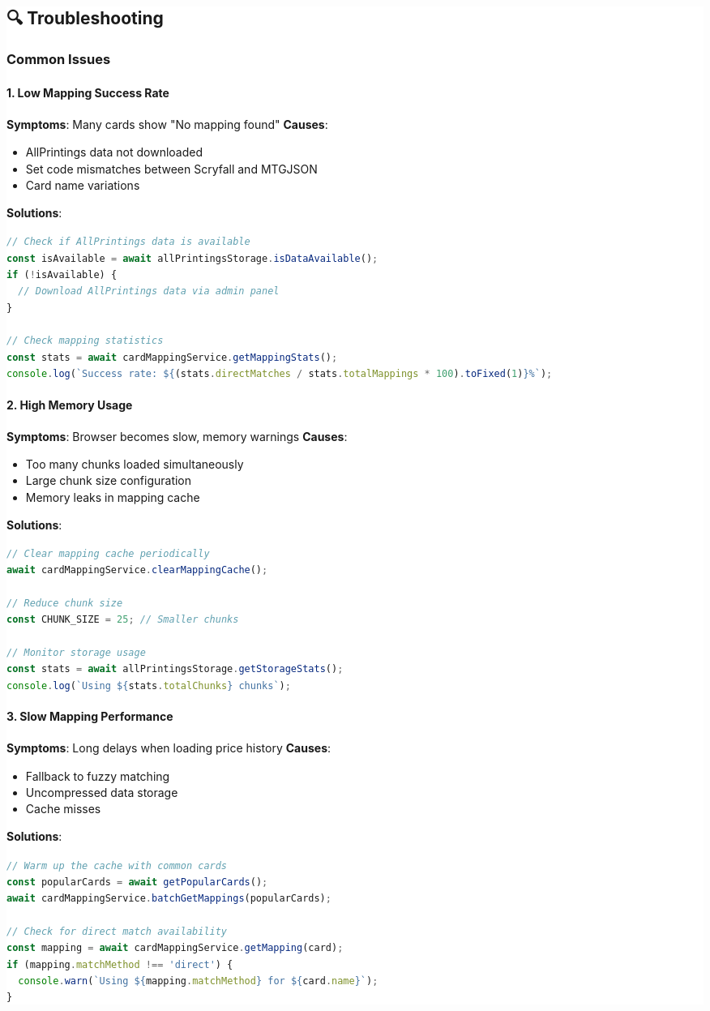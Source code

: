 ## 🔍 Troubleshooting

### Common Issues

#### 1. Low Mapping Success Rate
**Symptoms**: Many cards show "No mapping found"
**Causes**: 
- AllPrintings data not downloaded
- Set code mismatches between Scryfall and MTGJSON
- Card name variations

**Solutions**:
```typescript
// Check if AllPrintings data is available
const isAvailable = await allPrintingsStorage.isDataAvailable();
if (!isAvailable) {
  // Download AllPrintings data via admin panel
}

// Check mapping statistics
const stats = await cardMappingService.getMappingStats();
console.log(`Success rate: ${(stats.directMatches / stats.totalMappings * 100).toFixed(1)}%`);
```

#### 2. High Memory Usage
**Symptoms**: Browser becomes slow, memory warnings
**Causes**: 
- Too many chunks loaded simultaneously
- Large chunk size configuration
- Memory leaks in mapping cache

**Solutions**:
```typescript
// Clear mapping cache periodically
await cardMappingService.clearMappingCache();

// Reduce chunk size
const CHUNK_SIZE = 25; // Smaller chunks

// Monitor storage usage
const stats = await allPrintingsStorage.getStorageStats();
console.log(`Using ${stats.totalChunks} chunks`);
```

#### 3. Slow Mapping Performance
**Symptoms**: Long delays when loading price history
**Causes**:
- Fallback to fuzzy matching
- Uncompressed data storage
- Cache misses

**Solutions**:
```typescript
// Warm up the cache with common cards
const popularCards = await getPopularCards();
await cardMappingService.batchGetMappings(popularCards);

// Check for direct match availability
const mapping = await cardMappingService.getMapping(card);
if (mapping.matchMethod !== 'direct') {
  console.warn(`Using ${mapping.matchMethod} for ${card.name}`);
}
```
